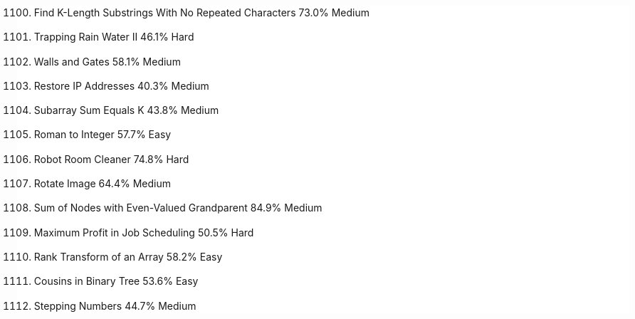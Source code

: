 
1100. Find K-Length Substrings With No Repeated Characters
73.0%
Medium


407. Trapping Rain Water II
46.1%
Hard


286. Walls and Gates
58.1%
Medium


93. Restore IP Addresses
40.3%
Medium


560. Subarray Sum Equals K
43.8%
Medium


13. Roman to Integer
57.7%
Easy


489. Robot Room Cleaner
74.8%
Hard


48. Rotate Image
64.4%
Medium


1315. Sum of Nodes with Even-Valued Grandparent
84.9%
Medium


1235. Maximum Profit in Job Scheduling
50.5%
Hard


1331. Rank Transform of an Array
58.2%
Easy


993. Cousins in Binary Tree
53.6%
Easy


1215. Stepping Numbers
44.7%
Medium

